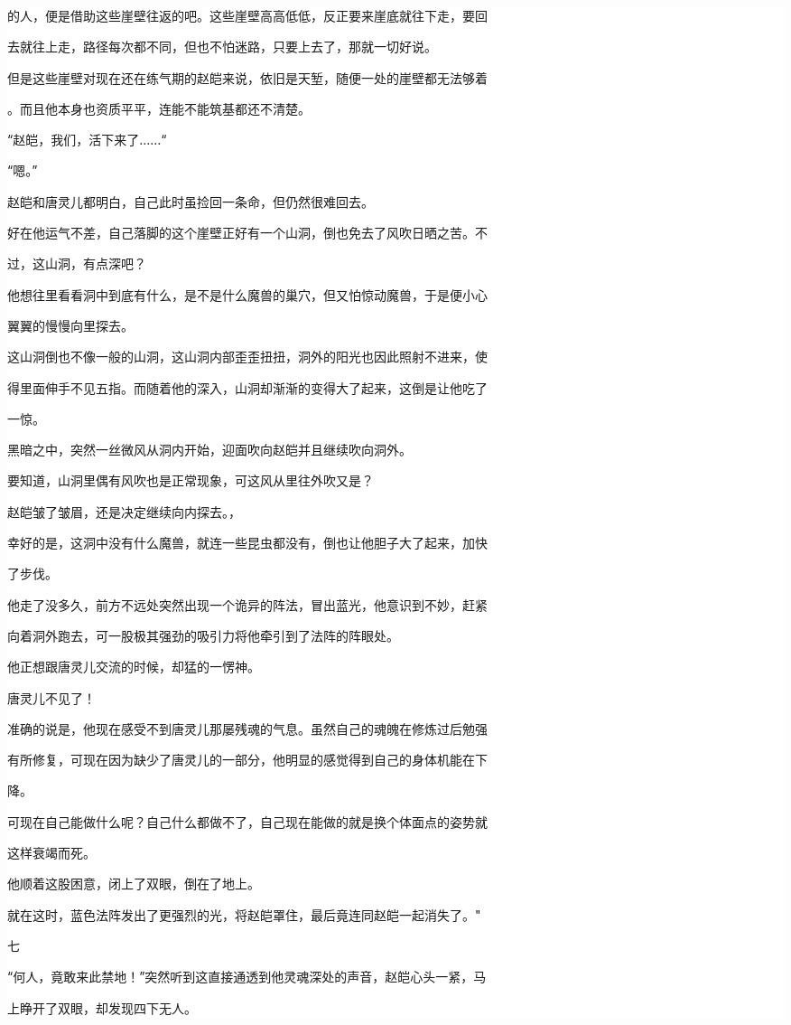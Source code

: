 的人，便是借助这些崖壁往返的吧。这些崖壁高高低低，反正要来崖底就往下走，要回

去就往上走，路径每次都不同，但也不怕迷路，只要上去了，那就一切好说。

但是这些崖壁对现在还在练气期的赵皑来说，依旧是天堑，随便一处的崖壁都无法够着

。而且他本身也资质平平，连能不能筑基都还不清楚。

“赵皑，我们，活下来了……“

“嗯。”

赵皑和唐灵儿都明白，自己此时虽捡回一条命，但仍然很难回去。

好在他运气不差，自己落脚的这个崖壁正好有一个山洞，倒也免去了风吹日晒之苦。不

过，这山洞，有点深吧？

他想往里看看洞中到底有什么，是不是什么魔兽的巢穴，但又怕惊动魔兽，于是便小心

翼翼的慢慢向里探去。

这山洞倒也不像一般的山洞，这山洞内部歪歪扭扭，洞外的阳光也因此照射不进来，使

得里面伸手不见五指。而随着他的深入，山洞却渐渐的变得大了起来，这倒是让他吃了

一惊。

黑暗之中，突然一丝微风从洞内开始，迎面吹向赵皑并且继续吹向洞外。

要知道，山洞里偶有风吹也是正常现象，可这风从里往外吹又是？

赵皑皱了皱眉，还是决定继续向内探去。，

幸好的是，这洞中没有什么魔兽，就连一些昆虫都没有，倒也让他胆子大了起来，加快

了步伐。

他走了没多久，前方不远处突然出现一个诡异的阵法，冒出蓝光，他意识到不妙，赶紧

向着洞外跑去，可一股极其强劲的吸引力将他牵引到了法阵的阵眼处。

他正想跟唐灵儿交流的时候，却猛的一愣神。

唐灵儿不见了！

准确的说是，他现在感受不到唐灵儿那屡残魂的气息。虽然自己的魂魄在修炼过后勉强

有所修复，可现在因为缺少了唐灵儿的一部分，他明显的感觉得到自己的身体机能在下

降。

可现在自己能做什么呢？自己什么都做不了，自己现在能做的就是换个体面点的姿势就

这样衰竭而死。

他顺着这股困意，闭上了双眼，倒在了地上。

就在这时，蓝色法阵发出了更强烈的光，将赵皑罩住，最后竟连同赵皑一起消失了。"

七

“何人，竟敢来此禁地！”突然听到这直接通透到他灵魂深处的声音，赵皑心头一紧，马

上睁开了双眼，却发现四下无人。
